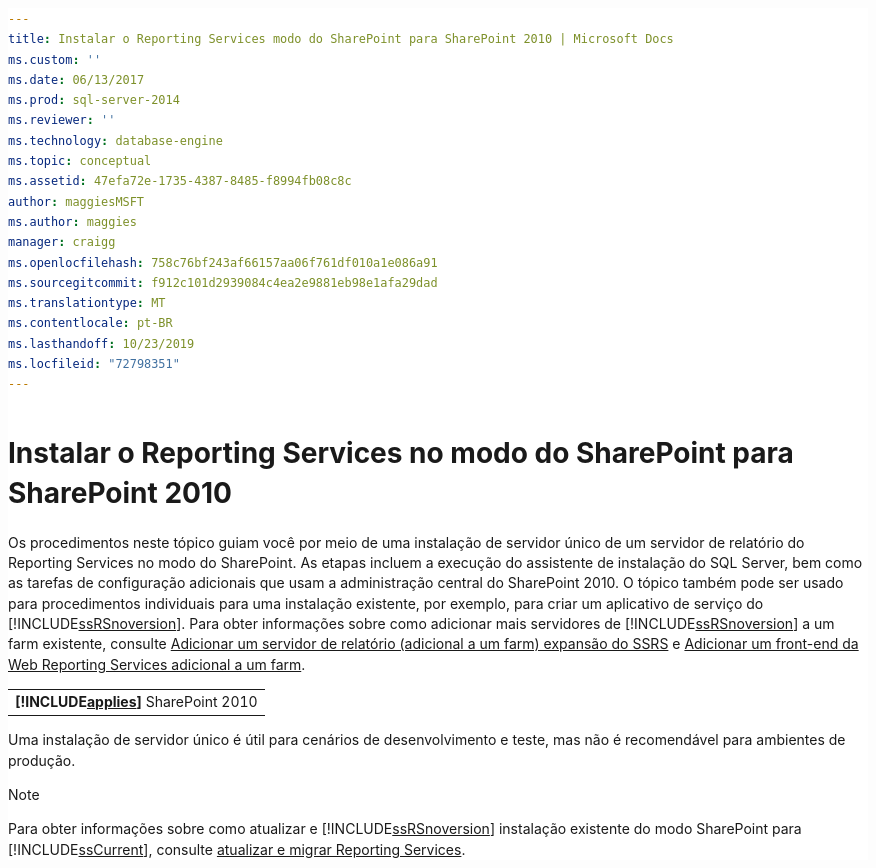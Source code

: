 ```yaml
---
title: Instalar o Reporting Services modo do SharePoint para SharePoint 2010 | Microsoft Docs
ms.custom: ''
ms.date: 06/13/2017
ms.prod: sql-server-2014
ms.reviewer: ''
ms.technology: database-engine
ms.topic: conceptual
ms.assetid: 47efa72e-1735-4387-8485-f8994fb08c8c
author: maggiesMSFT
ms.author: maggies
manager: craigg
ms.openlocfilehash: 758c76bf243af66157aa06f761df010a1e086a91
ms.sourcegitcommit: f912c101d2939084c4ea2e9881eb98e1afa29dad
ms.translationtype: MT
ms.contentlocale: pt-BR
ms.lasthandoff: 10/23/2019
ms.locfileid: "72798351"
---
```

# <a name="install-reporting-services-sharepoint-mode-for-sharepoint-2010"></a>Instalar o Reporting Services no modo do SharePoint para SharePoint 2010
  Os procedimentos neste tópico guiam você por meio de uma instalação de servidor único de um servidor de relatório do Reporting Services no modo do SharePoint. As etapas incluem a execução do assistente de instalação do SQL Server, bem como as tarefas de configuração adicionais que usam a administração central do SharePoint 2010. O tópico também pode ser usado para procedimentos individuais para uma instalação existente, por exemplo, para criar um aplicativo de serviço do [!INCLUDE[ssRSnoversion](../../includes/ssrsnoversion-md.md)]. Para obter informações sobre como adicionar mais servidores de [!INCLUDE[ssRSnoversion](../../includes/ssrsnoversion-md.md)] a um farm existente, consulte [Adicionar um servidor de relatório &#40;adicional a um farm&#41; expansão do SSRS](../../reporting-services/install-windows/add-an-additional-report-server-to-a-farm-ssrs-scale-out.md) e [Adicionar um front-end da Web Reporting Services adicional a um farm](../../reporting-services/install-windows/add-an-additional-reporting-services-web-front-end-to-a-farm.md).  
  
||  
|-|  
|**[!INCLUDE[applies](../../includes/applies-md.md)]**  SharePoint 2010|  
  
 Uma instalação de servidor único é útil para cenários de desenvolvimento e teste, mas não é recomendável para ambientes de produção.  
  
> [!NOTE]  
>  Para obter informações sobre como atualizar e [!INCLUDE[ssRSnoversion](../../includes/ssrsnoversion-md.md)] instalação existente do modo SharePoint para [!INCLUDE[ssCurrent](../../includes/sscurrent-md.md)], consulte [atualizar e migrar Reporting Services](../../reporting-services/install-windows/upgrade-and-migrate-reporting-services.md).  
  